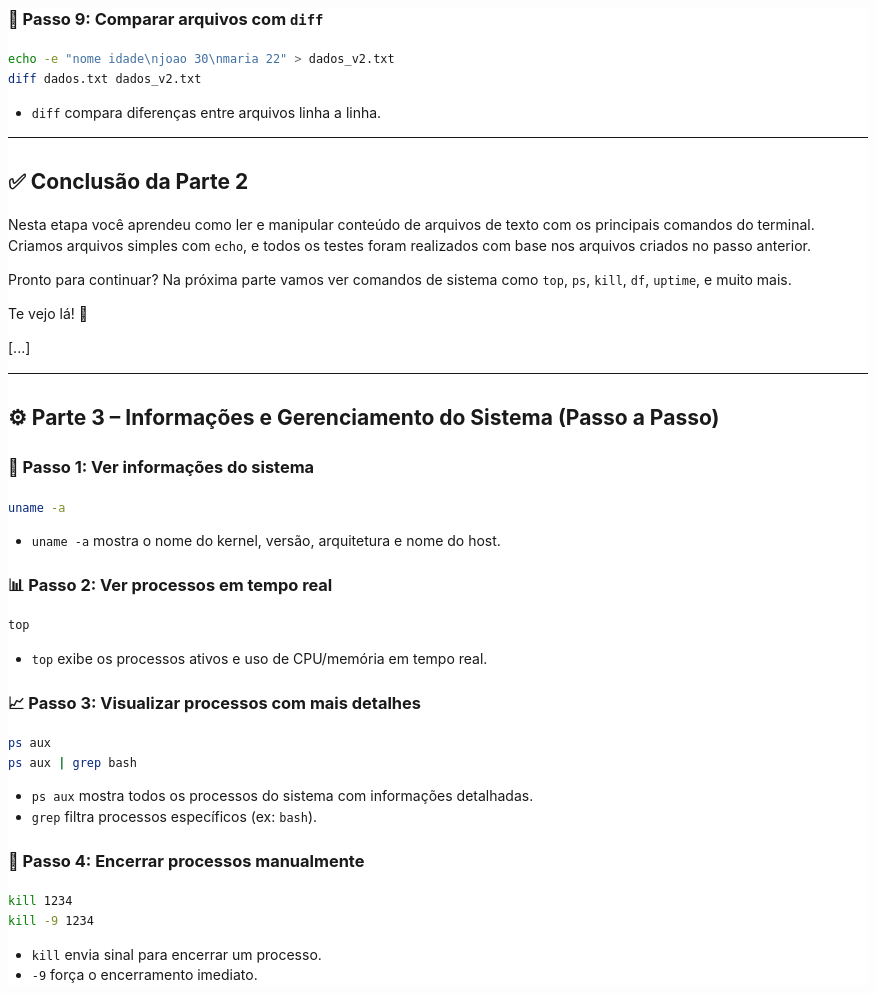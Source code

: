 ### 📑 Passo 9: Comparar arquivos com `diff`
```bash
echo -e "nome idade\njoao 30\nmaria 22" > dados_v2.txt
diff dados.txt dados_v2.txt
```
- `diff` compara diferenças entre arquivos linha a linha.

---

## ✅ Conclusão da Parte 2

Nesta etapa você aprendeu como ler e manipular conteúdo de arquivos de texto com os principais comandos do terminal. Criamos arquivos simples com `echo`, e todos os testes foram realizados com base nos arquivos criados no passo anterior.

Pronto para continuar? Na próxima parte vamos ver comandos de sistema como `top`, `ps`, `kill`, `df`, `uptime`, e muito mais.

Te vejo lá! 🚀

[...]

---

## ⚙️ Parte 3 – Informações e Gerenciamento do Sistema (Passo a Passo)

### 🧠 Passo 1: Ver informações do sistema
```bash
uname -a
```
- `uname -a` mostra o nome do kernel, versão, arquitetura e nome do host.

### 📊 Passo 2: Ver processos em tempo real
```bash
top
```
- `top` exibe os processos ativos e uso de CPU/memória em tempo real.

### 📈 Passo 3: Visualizar processos com mais detalhes
```bash
ps aux
ps aux | grep bash
```
- `ps aux` mostra todos os processos do sistema com informações detalhadas.
- `grep` filtra processos específicos (ex: `bash`).

### 🔪 Passo 4: Encerrar processos manualmente
```bash
kill 1234
kill -9 1234
```
- `kill` envia sinal para encerrar um processo.
- `-9` força o encerramento imediato.
